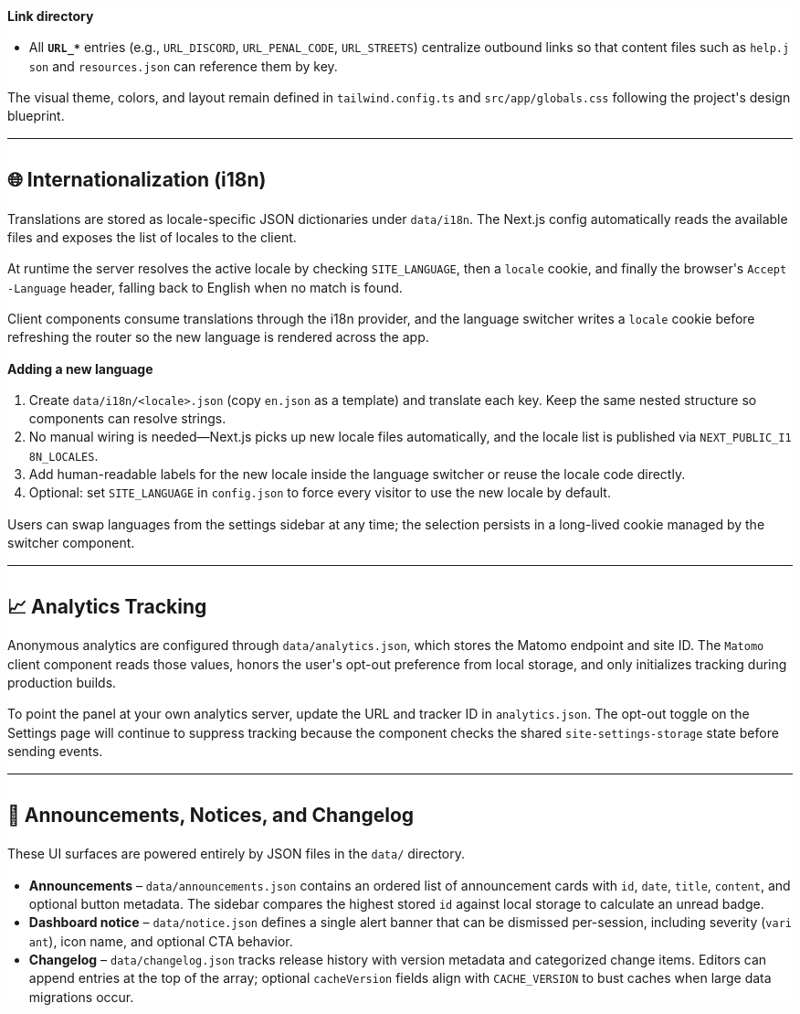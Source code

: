 **Link directory**

* All **`URL_*`** entries (e.g., `URL_DISCORD`, `URL_PENAL_CODE`, `URL_STREETS`) centralize outbound links so that content files such as `help.json` and `resources.json` can reference them by key. 

The visual theme, colors, and layout remain defined in `tailwind.config.ts` and `src/app/globals.css` following the project's design blueprint.

---

## 🌐 Internationalization (i18n)

Translations are stored as locale-specific JSON dictionaries under `data/i18n`. The Next.js config automatically reads the available files and exposes the list of locales to the client. 

At runtime the server resolves the active locale by checking `SITE_LANGUAGE`, then a `locale` cookie, and finally the browser's `Accept-Language` header, falling back to English when no match is found. 

Client components consume translations through the i18n provider, and the language switcher writes a `locale` cookie before refreshing the router so the new language is rendered across the app. 

**Adding a new language**

1. Create `data/i18n/<locale>.json` (copy `en.json` as a template) and translate each key. Keep the same nested structure so components can resolve strings. 
2. No manual wiring is needed—Next.js picks up new locale files automatically, and the locale list is published via `NEXT_PUBLIC_I18N_LOCALES`. 
3. Add human-readable labels for the new locale inside the language switcher or reuse the locale code directly. 
4. Optional: set `SITE_LANGUAGE` in `config.json` to force every visitor to use the new locale by default. 

Users can swap languages from the settings sidebar at any time; the selection persists in a long-lived cookie managed by the switcher component. 

---

## 📈 Analytics Tracking

Anonymous analytics are configured through `data/analytics.json`, which stores the Matomo endpoint and site ID.  The `Matomo` client component reads those values, honors the user's opt-out preference from local storage, and only initializes tracking during production builds. 

To point the panel at your own analytics server, update the URL and tracker ID in `analytics.json`. The opt-out toggle on the Settings page will continue to suppress tracking because the component checks the shared `site-settings-storage` state before sending events. 

---

## 📰 Announcements, Notices, and Changelog

These UI surfaces are powered entirely by JSON files in the `data/` directory.

* **Announcements** – `data/announcements.json` contains an ordered list of announcement cards with `id`, `date`, `title`, `content`, and optional button metadata. The sidebar compares the highest stored `id` against local storage to calculate an unread badge. 
* **Dashboard notice** – `data/notice.json` defines a single alert banner that can be dismissed per-session, including severity (`variant`), icon name, and optional CTA behavior. 
* **Changelog** – `data/changelog.json` tracks release history with version metadata and categorized change items. Editors can append entries at the top of the array; optional `cacheVersion` fields align with `CACHE_VERSION` to bust caches when large data migrations occur. 
